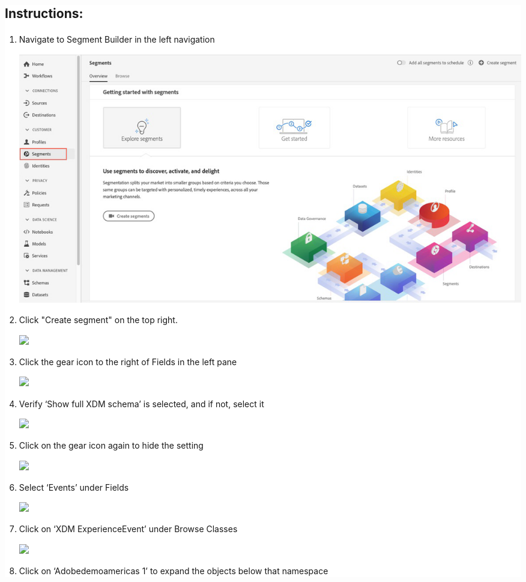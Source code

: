 Instructions:
-----------------
1.	Navigate to Segment Builder in the left navigation

      <kbd><img src="./images/segmenthome.png"  /></kbd>

2.    Click "Create segment" on the top right.

      <kbd><img src="./images/createsegment.png"  /></kbd>

3.	Click the gear icon to the right of Fields in the left pane

      <kbd><img src="./images/segmentfieldsgear.png"  /></kbd>

4.	Verify ‘Show full XDM schema’ is selected, and if not, select it
           
      <kbd><img src="./images/segment_gear.png"  /></kbd>
      
5.	Click on the gear icon again to hide the setting

      <kbd><img src="./images/segmentfieldsgearclose.png"  /></kbd>

6.	Select ‘Events’ under Fields

      <kbd><img src="./images/segmentevents.png"  /></kbd>

7.	Click on ‘XDM ExperienceEvent’ under Browse Classes

      <kbd><img src="./images/segment_xdm_ee.png"  /></kbd>
      
8.	Click on ‘Adobedemoamericas 1’ to expand the objects below that namespace
      